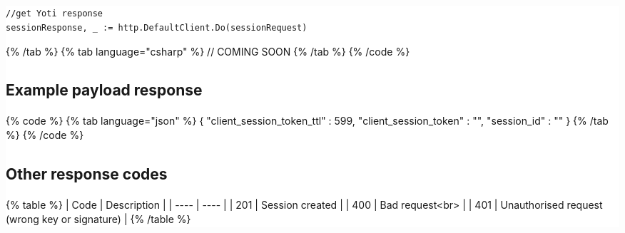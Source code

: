 	//get Yoti response
	sessionResponse, _ := http.DefaultClient.Do(sessionRequest)
{% /tab %}
{% tab language="csharp" %}
// COMING SOON
{% /tab %}
{% /code %}

## Example payload response

{% code %}
{% tab language="json" %}
{
  "client_session_token_ttl" : 599,
  "client_session_token" : "<uuid>",
  "session_id" : "<uuid>"
}
{% /tab %}
{% /code %}

## Other response codes

{% table %}
| Code | Description | 
| ---- | ---- | 
| 201 | Session created | 
| 400 | Bad request&lt;br&gt; | 
| 401 | Unauthorised request (wrong key or signature) | 
{% /table %}